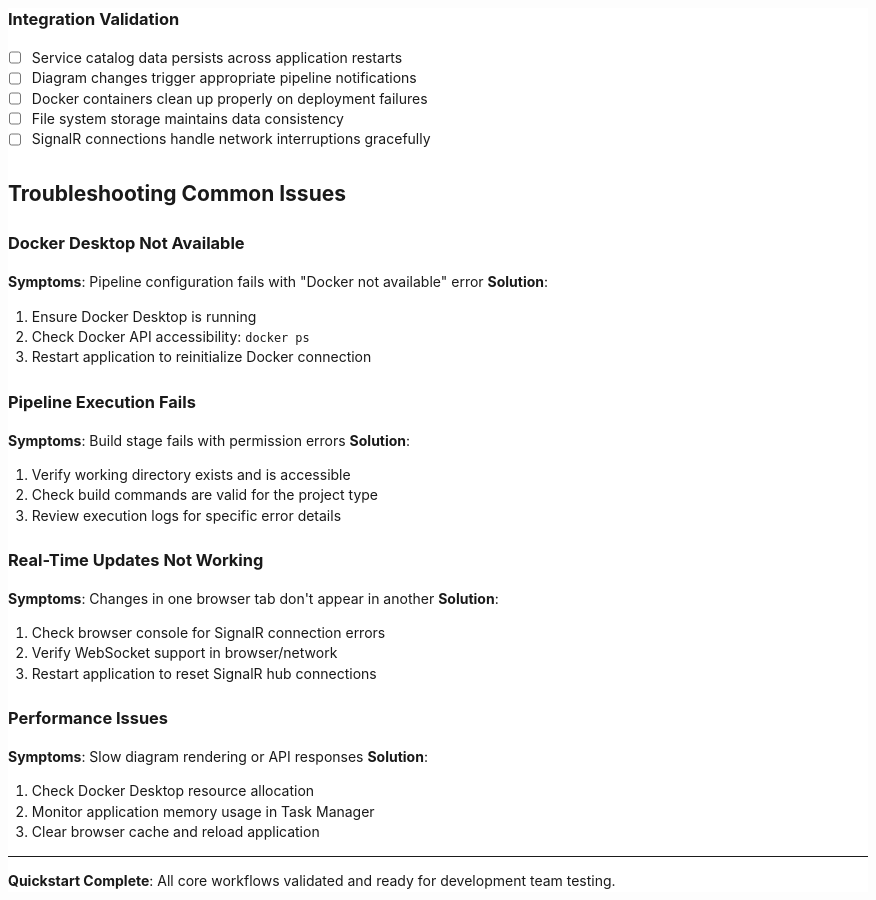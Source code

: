 ### Integration Validation
- [ ] Service catalog data persists across application restarts
- [ ] Diagram changes trigger appropriate pipeline notifications
- [ ] Docker containers clean up properly on deployment failures
- [ ] File system storage maintains data consistency
- [ ] SignalR connections handle network interruptions gracefully

## Troubleshooting Common Issues

### Docker Desktop Not Available
**Symptoms**: Pipeline configuration fails with "Docker not available" error
**Solution**: 
1. Ensure Docker Desktop is running
2. Check Docker API accessibility: `docker ps`
3. Restart application to reinitialize Docker connection

### Pipeline Execution Fails
**Symptoms**: Build stage fails with permission errors
**Solution**:
1. Verify working directory exists and is accessible
2. Check build commands are valid for the project type
3. Review execution logs for specific error details

### Real-Time Updates Not Working  
**Symptoms**: Changes in one browser tab don't appear in another
**Solution**:
1. Check browser console for SignalR connection errors
2. Verify WebSocket support in browser/network
3. Restart application to reset SignalR hub connections

### Performance Issues
**Symptoms**: Slow diagram rendering or API responses
**Solution**:
1. Check Docker Desktop resource allocation
2. Monitor application memory usage in Task Manager
3. Clear browser cache and reload application

---

**Quickstart Complete**: All core workflows validated and ready for development team testing.
